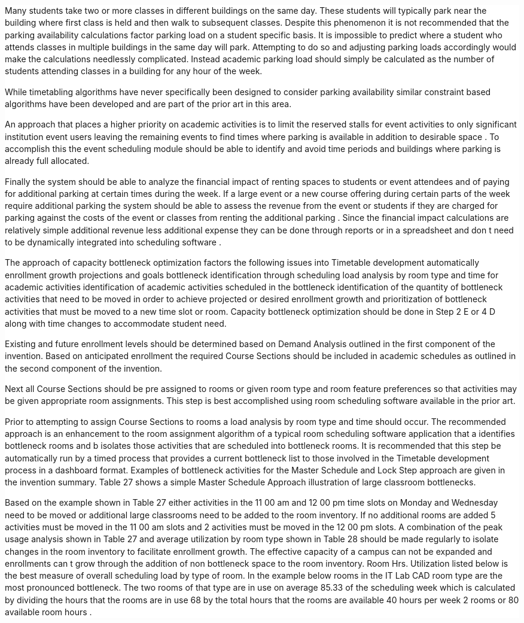 Many students take two or more classes in different buildings on the same day. These students will typically park near the building where first class is held and then walk to subsequent classes. Despite this phenomenon it is not recommended that the parking availability calculations factor parking load on a student specific basis. It is impossible to predict where a student who attends classes in multiple buildings in the same day will park. Attempting to do so and adjusting parking loads accordingly would make the calculations needlessly complicated. Instead academic parking load should simply be calculated as the number of students attending classes in a building for any hour of the week.

While timetabling algorithms have never specifically been designed to consider parking availability similar constraint based algorithms have been developed and are part of the prior art in this area.

An approach that places a higher priority on academic activities is to limit the reserved stalls for event activities to only significant institution event users leaving the remaining events to find times where parking is available in addition to desirable space . To accomplish this the event scheduling module should be able to identify and avoid time periods and buildings where parking is already full allocated.

Finally the system should be able to analyze the financial impact of renting spaces to students or event attendees and of paying for additional parking at certain times during the week. If a large event or a new course offering during certain parts of the week require additional parking the system should be able to assess the revenue from the event or students if they are charged for parking against the costs of the event or classes from renting the additional parking . Since the financial impact calculations are relatively simple additional revenue less additional expense they can be done through reports or in a spreadsheet and don t need to be dynamically integrated into scheduling software .

The approach of capacity bottleneck optimization factors the following issues into Timetable development automatically enrollment growth projections and goals bottleneck identification through scheduling load analysis by room type and time for academic activities identification of academic activities scheduled in the bottleneck identification of the quantity of bottleneck activities that need to be moved in order to achieve projected or desired enrollment growth and prioritization of bottleneck activities that must be moved to a new time slot or room. Capacity bottleneck optimization should be done in Step 2 E or 4 D along with time changes to accommodate student need.

Existing and future enrollment levels should be determined based on Demand Analysis outlined in the first component of the invention. Based on anticipated enrollment the required Course Sections should be included in academic schedules as outlined in the second component of the invention.

Next all Course Sections should be pre assigned to rooms or given room type and room feature preferences so that activities may be given appropriate room assignments. This step is best accomplished using room scheduling software available in the prior art.

Prior to attempting to assign Course Sections to rooms a load analysis by room type and time should occur. The recommended approach is an enhancement to the room assignment algorithm of a typical room scheduling software application that a identifies bottleneck rooms and b isolates those activities that are scheduled into bottleneck rooms. It is recommended that this step be automatically run by a timed process that provides a current bottleneck list to those involved in the Timetable development process in a dashboard format. Examples of bottleneck activities for the Master Schedule and Lock Step approach are given in the invention summary. Table 27 shows a simple Master Schedule Approach illustration of large classroom bottlenecks.

Based on the example shown in Table 27 either activities in the 11 00 am and 12 00 pm time slots on Monday and Wednesday need to be moved or additional large classrooms need to be added to the room inventory. If no additional rooms are added 5 activities must be moved in the 11 00 am slots and 2 activities must be moved in the 12 00 pm slots. A combination of the peak usage analysis shown in Table 27 and average utilization by room type shown in Table 28 should be made regularly to isolate changes in the room inventory to facilitate enrollment growth. The effective capacity of a campus can not be expanded and enrollments can t grow through the addition of non bottleneck space to the room inventory. Room Hrs. Utilization listed below is the best measure of overall scheduling load by type of room. In the example below rooms in the IT Lab CAD room type are the most pronounced bottleneck. The two rooms of that type are in use on average 85.33 of the scheduling week which is calculated by dividing the hours that the rooms are in use 68 by the total hours that the rooms are available 40 hours per week 2 rooms or 80 available room hours .

